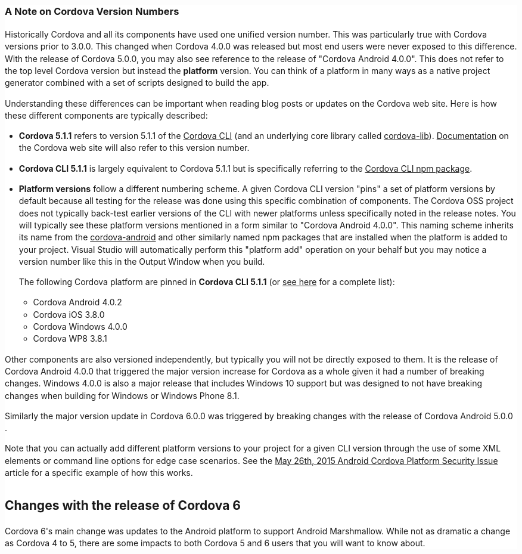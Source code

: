 ### A Note on Cordova Version Numbers
Historically Cordova and all its components have used one unified version number. This was particularly true with Cordova versions prior to 3.0.0. This changed when Cordova 4.0.0 was released but most end users were never exposed to this difference. With the release of Cordova 5.0.0, you may also see reference to the release of "Cordova Android 4.0.0". This does not refer to the top level Cordova version but instead the **platform** version. You can think of a platform in many ways as a native project generator combined with a set of scripts designed to build the app.

Understanding these differences can be important when reading blog posts or updates on the Cordova web site. Here is how these different components are typically described:

- **Cordova 5.1.1** refers to version 5.1.1 of the [Cordova CLI](http://go.microsoft.com/fwlink/?LinkID=533773) (and an underlying core library called [cordova-lib](http://go.microsoft.com/fwlink/?LinkID=617661)). [Documentation](http://go.microsoft.com/fwlink/?LinkID=617659) on the Cordova web site will also refer to this version number.

- **Cordova CLI 5.1.1** is largely equivalent to Cordova 5.1.1 but is specifically referring to the [Cordova CLI npm package](http://go.microsoft.com/fwlink/?LinkID=617660).

- **Platform versions** follow a different numbering scheme. A given Cordova CLI version "pins" a set of platform versions by default because all testing for the release was done using this specific combination of components. The Cordova OSS project does not typically back-test earlier versions of the CLI with newer platforms unless specifically noted in the release notes. You will typically see these platform versions mentioned in a form similar to "Cordova Android 4.0.0". This naming scheme inherits its name from the [cordova-android](http://go.microsoft.com/fwlink/?LinkID=617662) and other similarly named npm packages that are installed when the platform is added to your project. Visual Studio will automatically perform this "platform add" operation on your behalf but you may notice a version number like this in the Output Window when you build.

	The following Cordova platform are pinned in **Cordova CLI 5.1.1** (or [see here](http://go.microsoft.com/fwlink/?LinkID=617667) for a complete list):

	- Cordova Android 4.0.2
	- Cordova iOS 3.8.0
	- Cordova Windows 4.0.0
	- Cordova WP8 3.8.1

Other components are also versioned independently, but typically you will not be directly exposed to them. It is the release of Cordova Android 4.0.0 that triggered the major version increase for Cordova as a whole given it had a number of breaking changes. Windows 4.0.0 is also a major release that includes Windows 10 support but was designed to not have breaking changes when building for Windows or Windows Phone 8.1.  

Similarly the major version update in Cordova 6.0.0 was triggered by breaking changes with the release of Cordova Android 5.0.0 .

Note that you can actually add different platform versions to your project for a given CLI version through the use of some XML elements or command line options for edge case scenarios. See the [May 26th, 2015 Android Cordova Platform Security Issue](../tips-and-workarounds/android/security-05-26-2015/android-security-05-26-2015-readme.md) article for a specific example of how this works.

## Changes with the release of Cordova 6
Cordova 6's main change was updates to the Android platform to support Android Marshmallow. While not as dramatic a change as Cordova 4 to 5, there are some impacts to both Cordova 5 and 6 users that you will want to know about.
